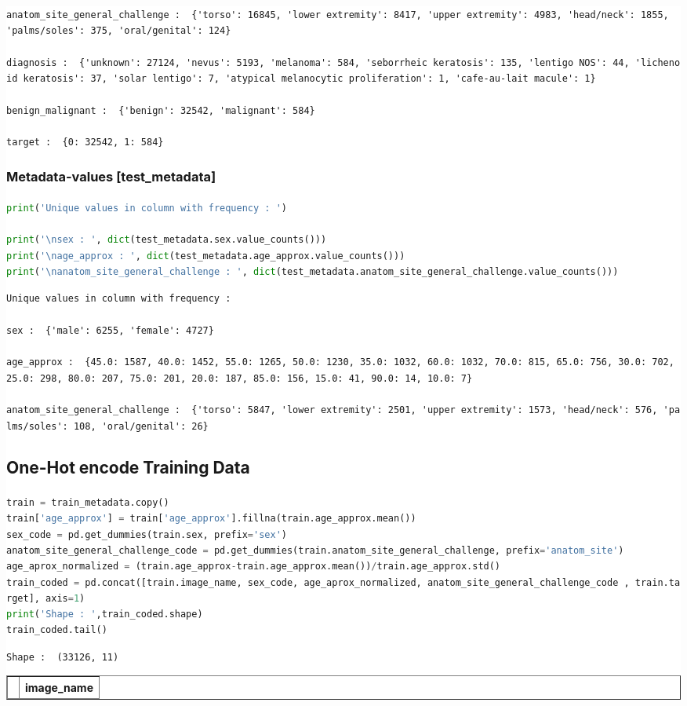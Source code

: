     anatom_site_general_challenge :  {'torso': 16845, 'lower extremity': 8417, 'upper extremity': 4983, 'head/neck': 1855, 'palms/soles': 375, 'oral/genital': 124}
    
    diagnosis :  {'unknown': 27124, 'nevus': 5193, 'melanoma': 584, 'seborrheic keratosis': 135, 'lentigo NOS': 44, 'lichenoid keratosis': 37, 'solar lentigo': 7, 'atypical melanocytic proliferation': 1, 'cafe-au-lait macule': 1}
    
    benign_malignant :  {'benign': 32542, 'malignant': 584}
    
    target :  {0: 32542, 1: 584}
    

### Metadata-values [test_metadata]


```python
print('Unique values in column with frequency : ')

print('\nsex : ', dict(test_metadata.sex.value_counts()))
print('\nage_approx : ', dict(test_metadata.age_approx.value_counts()))
print('\nanatom_site_general_challenge : ', dict(test_metadata.anatom_site_general_challenge.value_counts()))
```

    Unique values in column with frequency : 
    
    sex :  {'male': 6255, 'female': 4727}
    
    age_approx :  {45.0: 1587, 40.0: 1452, 55.0: 1265, 50.0: 1230, 35.0: 1032, 60.0: 1032, 70.0: 815, 65.0: 756, 30.0: 702, 25.0: 298, 80.0: 207, 75.0: 201, 20.0: 187, 85.0: 156, 15.0: 41, 90.0: 14, 10.0: 7}
    
    anatom_site_general_challenge :  {'torso': 5847, 'lower extremity': 2501, 'upper extremity': 1573, 'head/neck': 576, 'palms/soles': 108, 'oral/genital': 26}
    

## One-Hot encode Training Data


```python
train = train_metadata.copy()
train['age_approx'] = train['age_approx'].fillna(train.age_approx.mean())
sex_code = pd.get_dummies(train.sex, prefix='sex')
anatom_site_general_challenge_code = pd.get_dummies(train.anatom_site_general_challenge, prefix='anatom_site')
age_aprox_normalized = (train.age_approx-train.age_approx.mean())/train.age_approx.std()
train_coded = pd.concat([train.image_name, sex_code, age_aprox_normalized, anatom_site_general_challenge_code , train.target], axis=1)
print('Shape : ',train_coded.shape)
train_coded.tail()
```

    Shape :  (33126, 11)
    




<div>
<style scoped>
    .dataframe tbody tr th:only-of-type {
        vertical-align: middle;}
    .dataframe tbody tr th {
        vertical-align: top;}
    .dataframe thead th {
        text-align: right;}
</style>
<table border="1" class="dataframe">
  <thead>
    <tr style="text-align: right;">
      <th></th>
      <th>image_name</th>